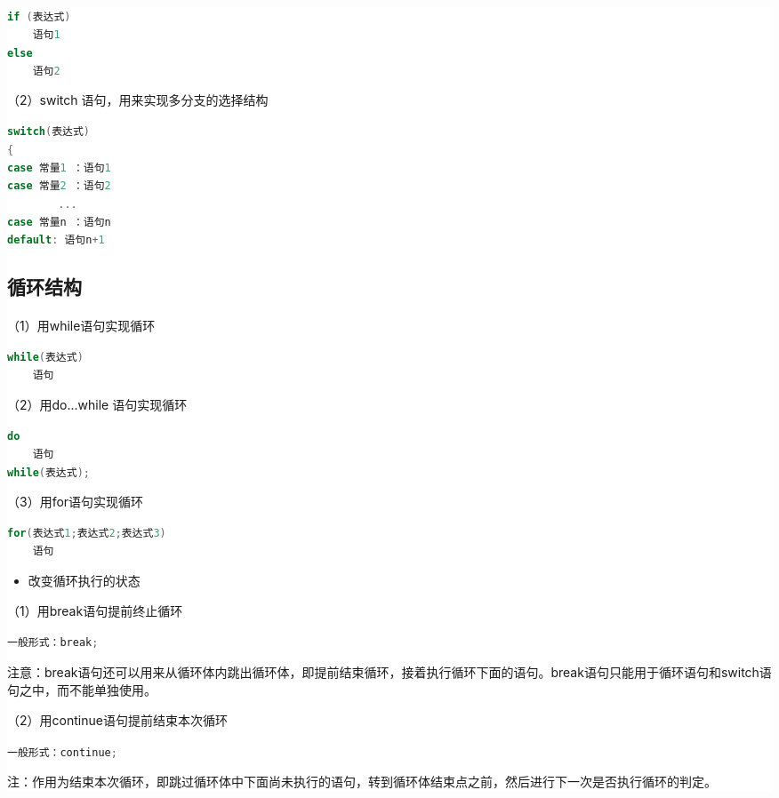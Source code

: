 ```c
if (表达式)
    语句1
else
    语句2
```

（2）switch 语句，用来实现多分支的选择结构

```c
switch(表达式)
{
case 常量1 ：语句1
case 常量2 ：语句2
        ...
case 常量n ：语句n
default: 语句n+1
```

## 循环结构

（1）用while语句实现循环

```c
while(表达式)
    语句
```

（2）用do...while 语句实现循环

```c
do
    语句
while(表达式);
```

（3）用for语句实现循环

```c
for(表达式1;表达式2;表达式3)
    语句
```

* 改变循环执行的状态

（1）用break语句提前终止循环

```c
一般形式：break;
```

注意：break语句还可以用来从循环体内跳出循环体，即提前结束循环，接着执行循环下面的语句。break语句只能用于循环语句和switch语句之中，而不能单独使用。

（2）用continue语句提前结束本次循环

```c
一般形式：continue;
```

注：作用为结束本次循环，即跳过循环体中下面尚未执行的语句，转到循环体结束点之前，然后进行下一次是否执行循环的判定。
